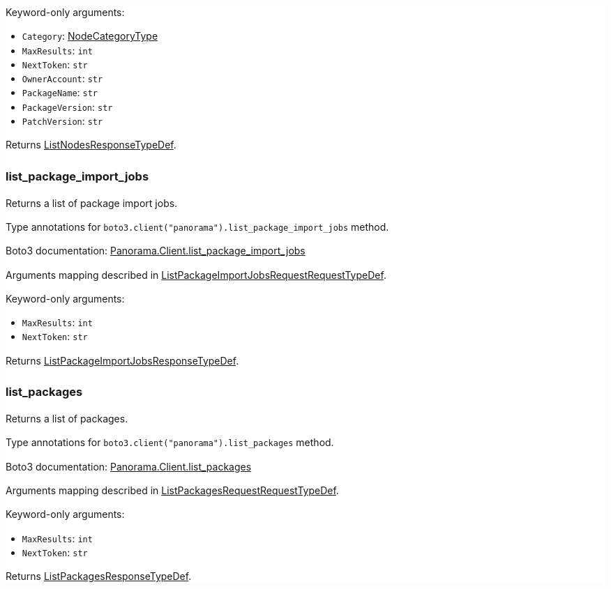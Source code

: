 Keyword-only arguments:

- `Category`: [NodeCategoryType](./literals.md#nodecategorytype)
- `MaxResults`: `int`
- `NextToken`: `str`
- `OwnerAccount`: `str`
- `PackageName`: `str`
- `PackageVersion`: `str`
- `PatchVersion`: `str`

Returns [ListNodesResponseTypeDef](./type_defs.md#listnodesresponsetypedef).

<a id="list\_package\_import\_jobs"></a>

### list_package_import_jobs

Returns a list of package import jobs.

Type annotations for `boto3.client("panorama").list_package_import_jobs`
method.

Boto3 documentation:
[Panorama.Client.list_package_import_jobs](https://boto3.amazonaws.com/v1/documentation/api/latest/reference/services/panorama.html#Panorama.Client.list_package_import_jobs)

Arguments mapping described in
[ListPackageImportJobsRequestRequestTypeDef](./type_defs.md#listpackageimportjobsrequestrequesttypedef).

Keyword-only arguments:

- `MaxResults`: `int`
- `NextToken`: `str`

Returns
[ListPackageImportJobsResponseTypeDef](./type_defs.md#listpackageimportjobsresponsetypedef).

<a id="list\_packages"></a>

### list_packages

Returns a list of packages.

Type annotations for `boto3.client("panorama").list_packages` method.

Boto3 documentation:
[Panorama.Client.list_packages](https://boto3.amazonaws.com/v1/documentation/api/latest/reference/services/panorama.html#Panorama.Client.list_packages)

Arguments mapping described in
[ListPackagesRequestRequestTypeDef](./type_defs.md#listpackagesrequestrequesttypedef).

Keyword-only arguments:

- `MaxResults`: `int`
- `NextToken`: `str`

Returns
[ListPackagesResponseTypeDef](./type_defs.md#listpackagesresponsetypedef).
